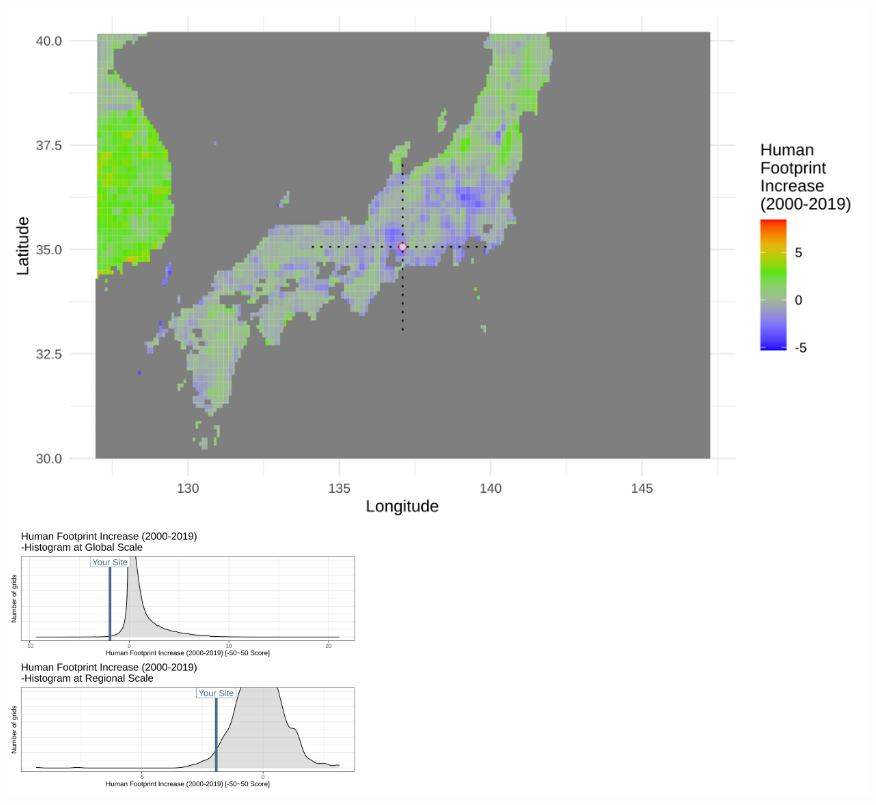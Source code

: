 ![](pj_35.065103_137.088753/indiv_layers/aroundmap_hfp_diff.svg)
<img src="pj_35.065103_137.088753/indiv_layers/hist_hfp_diff.svg" width="350">
